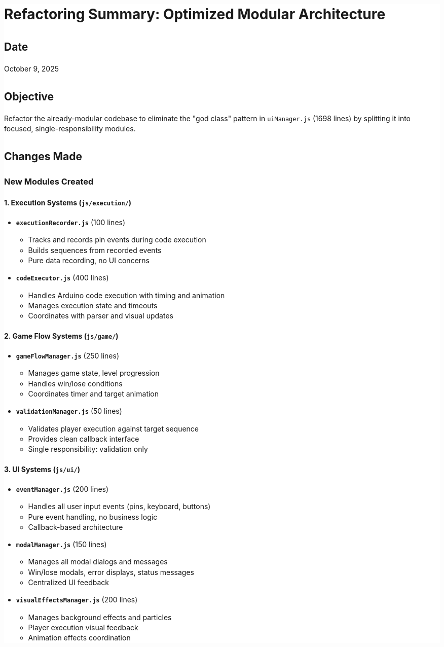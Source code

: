 # Refactoring Summary: Optimized Modular Architecture

## Date
October 9, 2025

## Objective
Refactor the already-modular codebase to eliminate the "god class" pattern in `uiManager.js` (1698 lines) by splitting it into focused, single-responsibility modules.

## Changes Made

### New Modules Created

#### 1. Execution Systems (`js/execution/`)
- **`executionRecorder.js`** (100 lines)
  - Tracks and records pin events during code execution
  - Builds sequences from recorded events
  - Pure data recording, no UI concerns
  
- **`codeExecutor.js`** (400 lines)
  - Handles Arduino code execution with timing and animation
  - Manages execution state and timeouts
  - Coordinates with parser and visual updates

#### 2. Game Flow Systems (`js/game/`)
- **`gameFlowManager.js`** (250 lines)
  - Manages game state, level progression
  - Handles win/lose conditions
  - Coordinates timer and target animation
  
- **`validationManager.js`** (50 lines)
  - Validates player execution against target sequence
  - Provides clean callback interface
  - Single responsibility: validation only

#### 3. UI Systems (`js/ui/`)
- **`eventManager.js`** (200 lines)
  - Handles all user input events (pins, keyboard, buttons)
  - Pure event handling, no business logic
  - Callback-based architecture
  
- **`modalManager.js`** (150 lines)
  - Manages all modal dialogs and messages
  - Win/lose modals, error displays, status messages
  - Centralized UI feedback
  
- **`visualEffectsManager.js`** (200 lines)
  - Manages background effects and particles
  - Player execution visual feedback
  - Animation effects coordination
